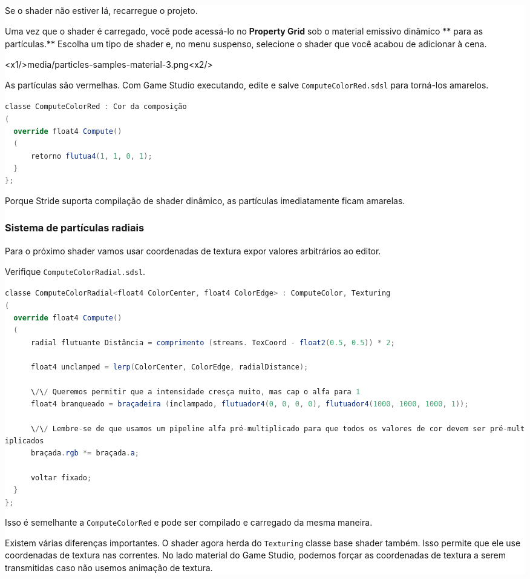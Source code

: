 Se o shader não estiver lá, recarregue o projeto.

Uma vez que o shader é carregado, você pode acessá-lo no **Property Grid** sob o material emissivo dinâmico ** para as partículas.** Escolha um tipo de shader e, no menu suspenso, selecione o shader que você acabou de adicionar à cena.

<x1\/>media\/particles-samples-material-3.png<x2\/>

As partículas são vermelhas. Com Game Studio executando, edite e salve `ComputeColorRed.sdsl` para torná-los amarelos.

```cs
classe ComputeColorRed : Cor da composição
(
  override float4 Compute()
  (
      retorno flutua4(1, 1, 0, 1);
  }
};
```

Porque Stride suporta compilação de shader dinâmico, as partículas imediatamente ficam amarelas.

### Sistema de partículas radiais

Para o próximo shader vamos usar coordenadas de textura expor valores arbitrários ao editor.

Verifique `ComputeColorRadial.sdsl`.

```cs
classe ComputeColorRadial<float4 ColorCenter, float4 ColorEdge> : ComputeColor, Texturing
(
  override float4 Compute()
  (
      radial flutuante Distância = comprimento (streams. TexCoord - float2(0.5, 0.5)) * 2;

      float4 unclamped = lerp(ColorCenter, ColorEdge, radialDistance);

      \/\/ Queremos permitir que a intensidade cresça muito, mas cap o alfa para 1
      float4 branqueado = braçadeira (inclampado, flutuador4(0, 0, 0, 0), flutuador4(1000, 1000, 1000, 1));

      \/\/ Lembre-se de que usamos um pipeline alfa pré-multiplicado para que todos os valores de cor devem ser pré-multiplicados
      braçada.rgb *= braçada.a;

      voltar fixado;
  }
};
```

Isso é semelhante a `ComputeColorRed` e pode ser compilado e carregado da mesma maneira.

Existem várias diferenças importantes. O shader agora herda do `Texturing` classe base shader também. Isso permite que ele use coordenadas de textura nas correntes. No lado material do Game Studio, podemos forçar as coordenadas de textura a serem transmitidas caso não usemos animação de textura.
